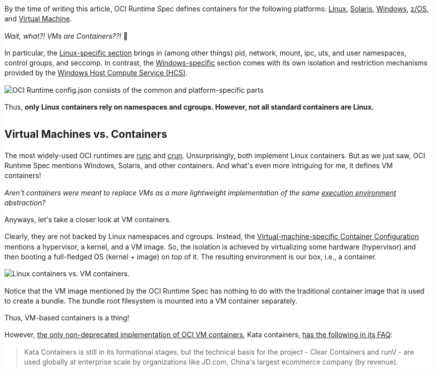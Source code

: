 By the time of writing this article, OCI Runtime Spec defines containers for the following platforms: [Linux](https://github.com/opencontainers/runtime-spec/blob/20a2d9782986ec2a7e0812ebe1515f73736c6a0c/config-linux.md), [Solaris](https://github.com/opencontainers/runtime-spec/blob/20a2d9782986ec2a7e0812ebe1515f73736c6a0c/config-solaris.md), [Windows](https://github.com/opencontainers/runtime-spec/blob/20a2d9782986ec2a7e0812ebe1515f73736c6a0c/config-windows.md), [z/OS](https://github.com/opencontainers/runtime-spec/blob/20a2d9782986ec2a7e0812ebe1515f73736c6a0c/config-zos.md), and [Virtual Machine](https://github.com/opencontainers/runtime-spec/blob/20a2d9782986ec2a7e0812ebe1515f73736c6a0c/config-vm.md).

_Wait, what?! VMs are Containers??!_ 🤯

In particular, the [Linux-specific section](https://github.com/opencontainers/runtime-spec/blob/20a2d9782986ec2a7e0812ebe1515f73736c6a0c/config-linux.md) brings in (among other things) pid, network, mount, ipc, uts, and user namespaces, control groups, and seccomp. In contrast, the [Windows-specific](https://github.com/opencontainers/runtime-spec/blob/20a2d9782986ec2a7e0812ebe1515f73736c6a0c/config-windows.md) section comes with its own isolation and restriction mechanisms provided by the [Windows Host Compute Service (HCS)](https://docs.microsoft.com/en-us/virtualization/community/team-blog/2017/20170127-introducing-the-host-compute-service-hcs).

![OCI Runtime config.json consists of the common and platform-specific parts](http://iximiuz.com/oci-containers/config.json-2000-opt.png)

Thus, **only Linux containers rely on namespaces and cgroups. However, not all standard containers are Linux.**

## Virtual Machines vs. Containers

The most widely-used OCI runtimes are [runc](https://github.com/opencontainers/runc) and [crun](https://github.com/containers/crun). Unsurprisingly, both implement Linux containers. But as we just saw, OCI Runtime Spec mentions Windows, Solaris, and other containers. And what's even more intriguing for me, it defines VM containers!

_Aren't containers were meant to replace VMs as a more lightweight implementation of the same [execution environment](https://en.wikipedia.org/wiki/Computing_platform) abstraction?_

Anyways, let's take a closer look at VM containers.

Clearly, they are not backed by Linux namespaces and cgroups. Instead, the [Virtual-machine-specific Container Configuration](https://github.com/opencontainers/runtime-spec/blob/20a2d9782986ec2a7e0812ebe1515f73736c6a0c/config-vm.md) mentions a hypervisor, a kernel, and a VM image. So, the isolation is achieved by virtualizing some hardware (hypervisor) and then booting a full-fledged OS (kernel + image) on top of it. The resulting environment is our box, i.e., a container.

![Linux containers vs. VM containers.](http://iximiuz.com/oci-containers/linux-container-vs-vm-container-2000-opt.png)

Notice that the VM image mentioned by the OCI Runtime Spec has nothing to do with the traditional container image that is used to create a bundle. The bundle root filesystem is mounted into a VM container separately.

Thus, VM-based containers is a thing!

However, [the only non-deprecated implementation of OCI VM containers](https://github.com/opencontainers/runtime-spec/blob/20a2d9782986ec2a7e0812ebe1515f73736c6a0c/implementations.md#runtime-virtual-machine), Kata containers, [has the following in its FAQ](https://katacontainers.io/learn/):

> Kata Containers is still in its formational stages, but the technical basis for the project - Clear Containers and runV - are used globally at enterprise scale by organizations like JD.com, China's largest ecommerce company (by revenue).
